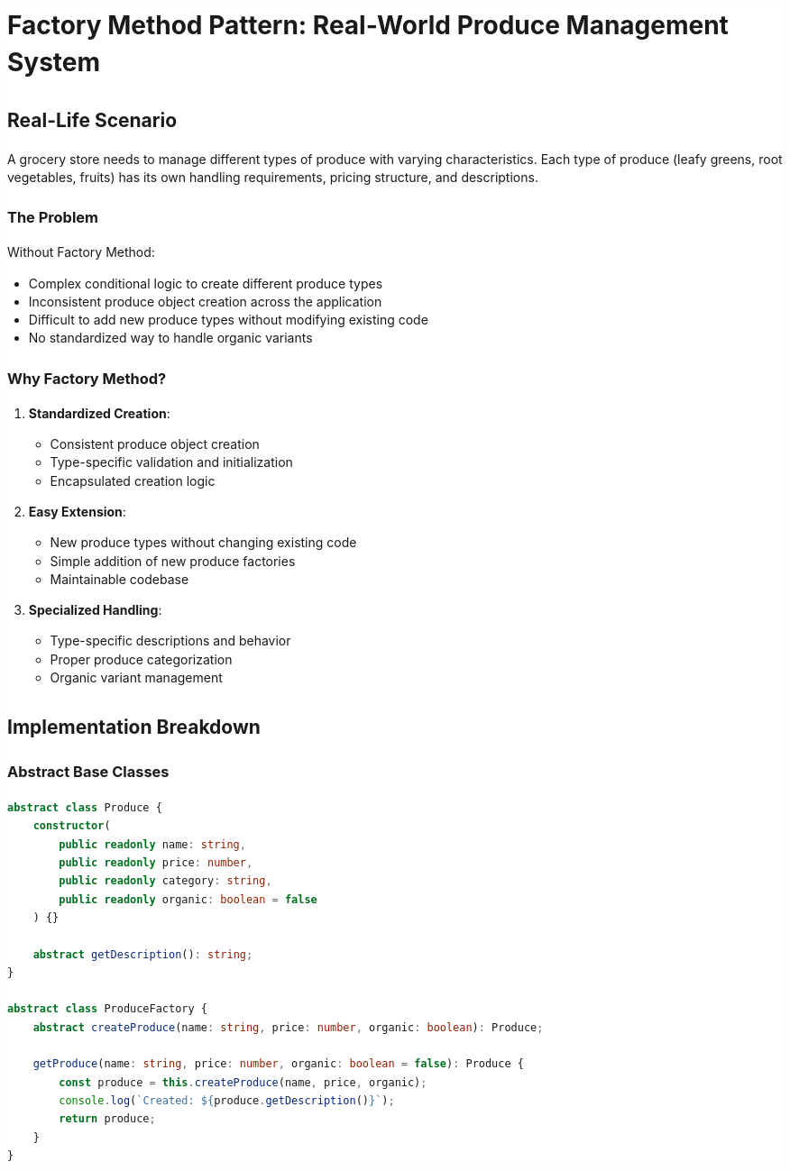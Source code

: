 # Factory Method Pattern: Real-World Produce Management System

## Real-Life Scenario
A grocery store needs to manage different types of produce with varying characteristics. Each type of produce (leafy greens, root vegetables, fruits) has its own handling requirements, pricing structure, and descriptions.

### The Problem
Without Factory Method:
- Complex conditional logic to create different produce types
- Inconsistent produce object creation across the application
- Difficult to add new produce types without modifying existing code
- No standardized way to handle organic variants

### Why Factory Method?
1. **Standardized Creation**:
   - Consistent produce object creation
   - Type-specific validation and initialization
   - Encapsulated creation logic

2. **Easy Extension**:
   - New produce types without changing existing code
   - Simple addition of new produce factories
   - Maintainable codebase

3. **Specialized Handling**:
   - Type-specific descriptions and behavior
   - Proper produce categorization
   - Organic variant management

## Implementation Breakdown

### Abstract Base Classes
```typescript
abstract class Produce {
    constructor(
        public readonly name: string, 
        public readonly price: number, 
        public readonly category: string,
        public readonly organic: boolean = false
    ) {}
    
    abstract getDescription(): string;
}

abstract class ProduceFactory {
    abstract createProduce(name: string, price: number, organic: boolean): Produce;
    
    getProduce(name: string, price: number, organic: boolean = false): Produce {
        const produce = this.createProduce(name, price, organic);
        console.log(`Created: ${produce.getDescription()}`);
        return produce;
    }
}
```
